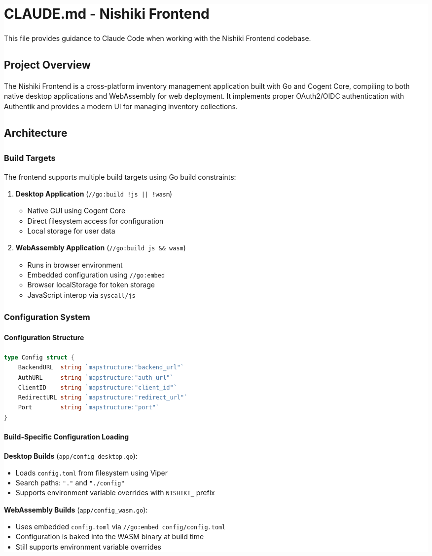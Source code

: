# CLAUDE.md - Nishiki Frontend

This file provides guidance to Claude Code when working with the Nishiki Frontend codebase.

## Project Overview

The Nishiki Frontend is a cross-platform inventory management application built with Go and Cogent Core, compiling to both native desktop applications and WebAssembly for web deployment. It implements proper OAuth2/OIDC authentication with Authentik and provides a modern UI for managing inventory collections.

## Architecture

### Build Targets

The frontend supports multiple build targets using Go build constraints:

1. **Desktop Application** (`//go:build !js || !wasm`)
   - Native GUI using Cogent Core
   - Direct filesystem access for configuration
   - Local storage for user data

2. **WebAssembly Application** (`//go:build js && wasm`)
   - Runs in browser environment
   - Embedded configuration using `//go:embed`
   - Browser localStorage for token storage
   - JavaScript interop via `syscall/js`

### Configuration System

#### Configuration Structure
```go
type Config struct {
    BackendURL  string `mapstructure:"backend_url"`
    AuthURL     string `mapstructure:"auth_url"`
    ClientID    string `mapstructure:"client_id"`
    RedirectURL string `mapstructure:"redirect_url"`
    Port        string `mapstructure:"port"`
}
```

#### Build-Specific Configuration Loading

**Desktop Builds** (`app/config_desktop.go`):
- Loads `config.toml` from filesystem using Viper
- Search paths: `"."` and `"./config"`
- Supports environment variable overrides with `NISHIKI_` prefix

**WebAssembly Builds** (`app/config_wasm.go`):
- Uses embedded `config.toml` via `//go:embed config/config.toml`
- Configuration is baked into the WASM binary at build time
- Still supports environment variable overrides
